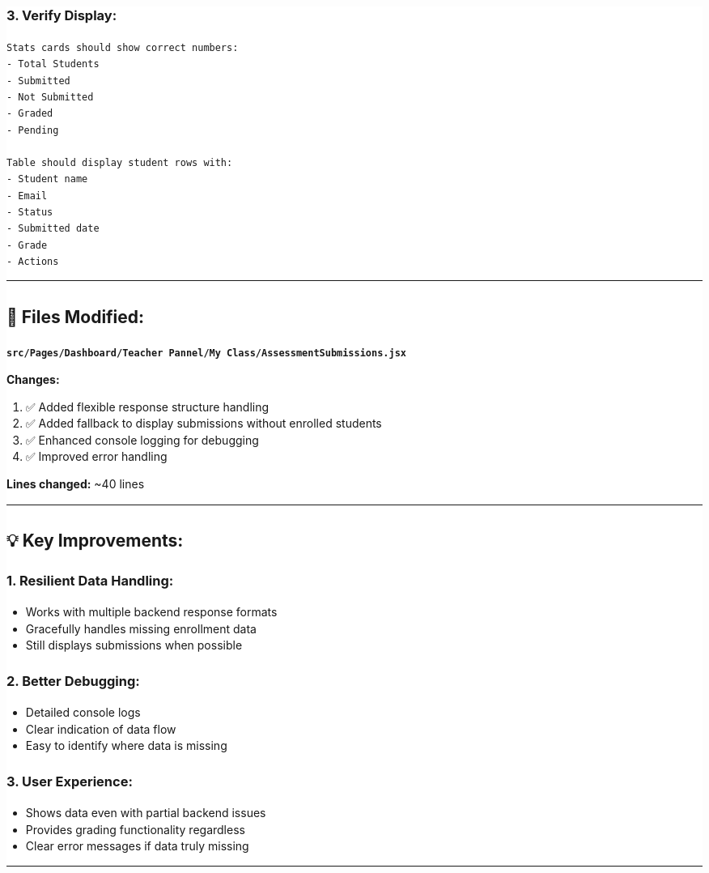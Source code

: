 ### **3. Verify Display:**

```
Stats cards should show correct numbers:
- Total Students
- Submitted
- Not Submitted
- Graded
- Pending

Table should display student rows with:
- Student name
- Email
- Status
- Submitted date
- Grade
- Actions
```

---

## 📝 **Files Modified:**

**`src/Pages/Dashboard/Teacher Pannel/My Class/AssessmentSubmissions.jsx`**

**Changes:**

1. ✅ Added flexible response structure handling
2. ✅ Added fallback to display submissions without enrolled students
3. ✅ Enhanced console logging for debugging
4. ✅ Improved error handling

**Lines changed:** ~40 lines

---

## 💡 **Key Improvements:**

### **1. Resilient Data Handling:**

- Works with multiple backend response formats
- Gracefully handles missing enrollment data
- Still displays submissions when possible

### **2. Better Debugging:**

- Detailed console logs
- Clear indication of data flow
- Easy to identify where data is missing

### **3. User Experience:**

- Shows data even with partial backend issues
- Provides grading functionality regardless
- Clear error messages if data truly missing

---